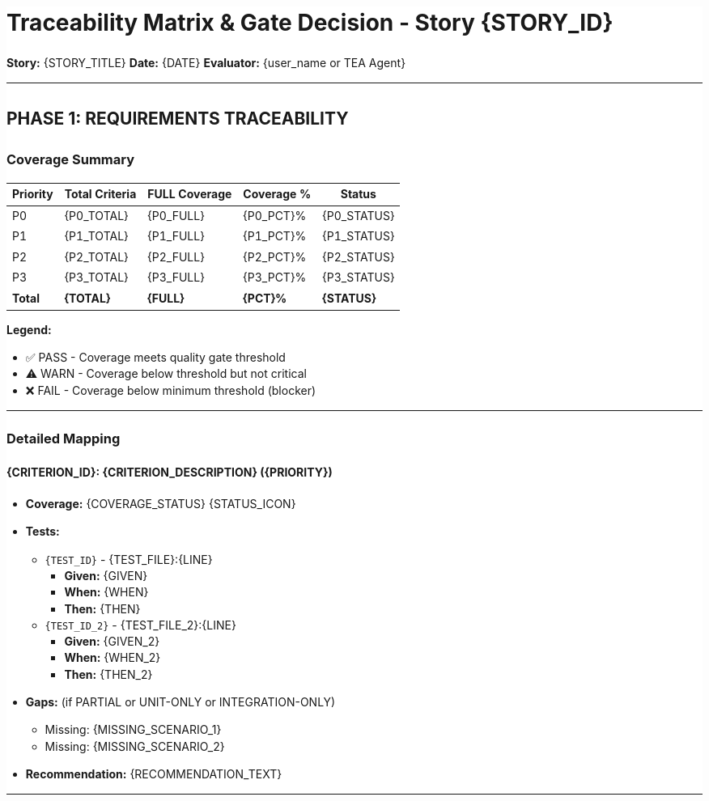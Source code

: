 # Traceability Matrix & Gate Decision - Story {STORY_ID}

**Story:** {STORY_TITLE} **Date:** {DATE} **Evaluator:** {user_name or TEA
Agent}

---

## PHASE 1: REQUIREMENTS TRACEABILITY

### Coverage Summary

| Priority  | Total Criteria | FULL Coverage | Coverage % | Status       |
| --------- | -------------- | ------------- | ---------- | ------------ |
| P0        | {P0_TOTAL}     | {P0_FULL}     | {P0_PCT}%  | {P0_STATUS}  |
| P1        | {P1_TOTAL}     | {P1_FULL}     | {P1_PCT}%  | {P1_STATUS}  |
| P2        | {P2_TOTAL}     | {P2_FULL}     | {P2_PCT}%  | {P2_STATUS}  |
| P3        | {P3_TOTAL}     | {P3_FULL}     | {P3_PCT}%  | {P3_STATUS}  |
| **Total** | **{TOTAL}**    | **{FULL}**    | **{PCT}%** | **{STATUS}** |

**Legend:**

- ✅ PASS - Coverage meets quality gate threshold
- ⚠️ WARN - Coverage below threshold but not critical
- ❌ FAIL - Coverage below minimum threshold (blocker)

---

### Detailed Mapping

#### {CRITERION_ID}: {CRITERION_DESCRIPTION} ({PRIORITY})

- **Coverage:** {COVERAGE_STATUS} {STATUS_ICON}
- **Tests:**
  - `{TEST_ID}` - {TEST_FILE}:{LINE}
    - **Given:** {GIVEN}
    - **When:** {WHEN}
    - **Then:** {THEN}
  - `{TEST_ID_2}` - {TEST_FILE_2}:{LINE}
    - **Given:** {GIVEN_2}
    - **When:** {WHEN_2}
    - **Then:** {THEN_2}

- **Gaps:** (if PARTIAL or UNIT-ONLY or INTEGRATION-ONLY)
  - Missing: {MISSING_SCENARIO_1}
  - Missing: {MISSING_SCENARIO_2}

- **Recommendation:** {RECOMMENDATION_TEXT}

---
